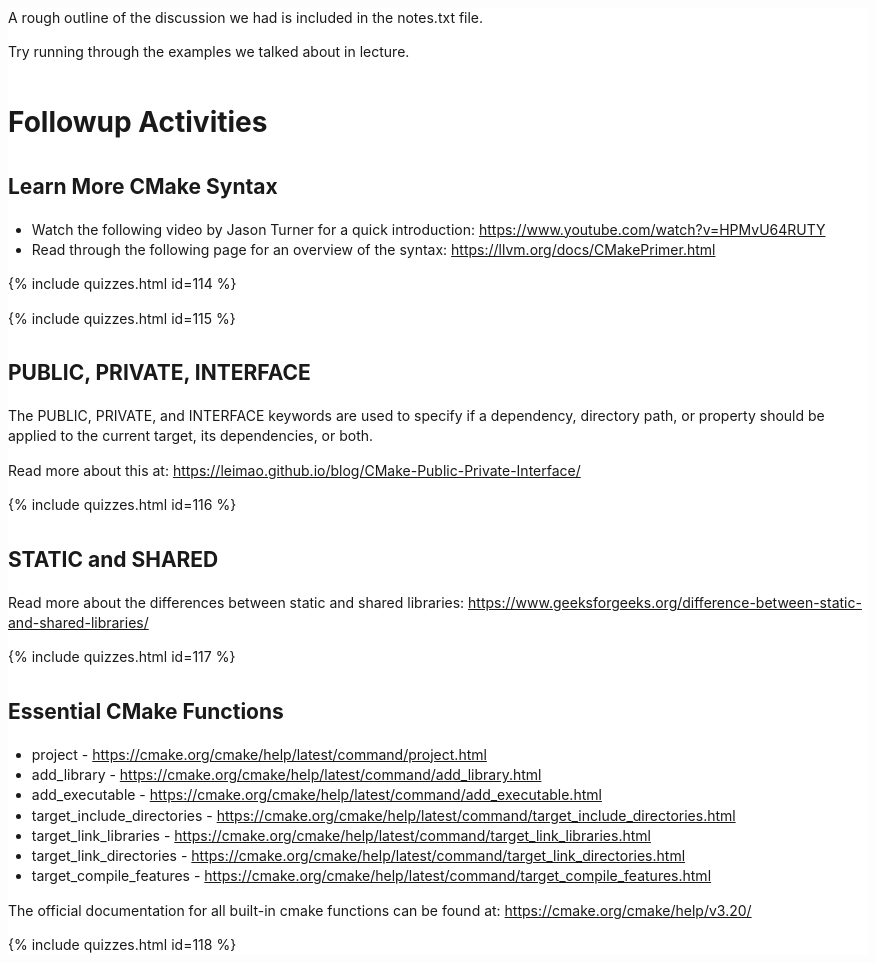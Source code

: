 A rough outline of the discussion we had is included in the notes.txt file.

Try running through the examples we talked about in lecture. 





# Followup Activities

## Learn More CMake Syntax

* Watch the following video by Jason Turner for a quick introduction: <https://www.youtube.com/watch?v=HPMvU64RUTY>
* Read through the following page for an overview of the syntax: <https://llvm.org/docs/CMakePrimer.html>

{% include quizzes.html id=114 %}

{% include quizzes.html id=115 %}

## PUBLIC, PRIVATE,  INTERFACE

The PUBLIC, PRIVATE, and INTERFACE keywords are used to specify if a dependency, directory path, or property should be applied to the current target, its dependencies, or both.

Read more about this at: <https://leimao.github.io/blog/CMake-Public-Private-Interface/>

{% include quizzes.html id=116 %}

## STATIC and SHARED

Read more about the differences between static and shared libraries: <https://www.geeksforgeeks.org/difference-between-static-and-shared-libraries/>

{% include quizzes.html id=117 %}

## Essential CMake Functions

* project - <https://cmake.org/cmake/help/latest/command/project.html>
* add_library - <https://cmake.org/cmake/help/latest/command/add_library.html>
* add_executable - <https://cmake.org/cmake/help/latest/command/add_executable.html>
* target_include_directories - <https://cmake.org/cmake/help/latest/command/target_include_directories.html>
* target_link_libraries - <https://cmake.org/cmake/help/latest/command/target_link_libraries.html>
* target_link_directories - <https://cmake.org/cmake/help/latest/command/target_link_directories.html>
* target_compile_features - <https://cmake.org/cmake/help/latest/command/target_compile_features.html>

The official documentation for all built-in cmake functions can be found at: <https://cmake.org/cmake/help/v3.20/>

{% include quizzes.html id=118 %}
